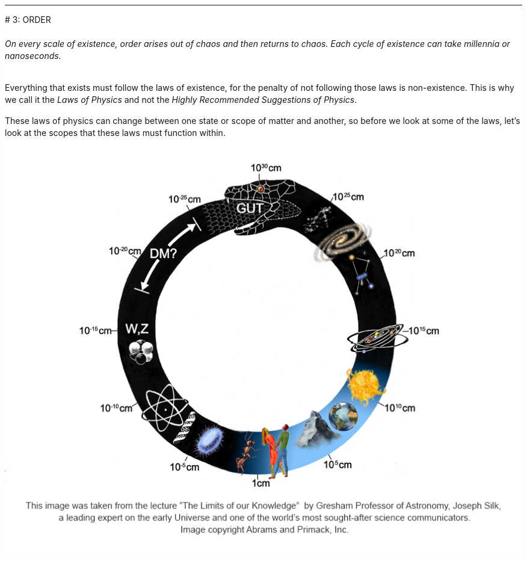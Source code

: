 <hr>

[^7]: This idea, and much more, is discussed at length in a 89 volume edition of great works that question the nature of existence.  Glattfelder, James B.  Information, **Consciousness, Reality: How a New Understanding of the Universe Can Help Answer Age-Old Questions of Existence**.  Cham: Springer International Publishing, 2019. Available online at <https://link.springer.com/bookseries/5342>



<div style='page-break-after: always; break-after: always;'></div>
# 3: ORDER

###### On every scale of existence, order arises out of chaos and then returns to chaos.  Each cycle of existence can take millennia or nanoseconds.

Everything that exists must follow the laws of existence, for the penalty of not following those laws is non-existence.  This is why we call it the *Laws of Physics* and not the *Highly Recommended Suggestions of Physics*.

These laws of physics can change between one state or scope of matter and another, so before we look at some of the laws, let’s look at the scopes that these laws must function within.

<center><img src='../Images/002-uroborus.png' style='width:100%'/></center>


[^2]: Gleick, J.  (1998).  **Making a New Science**.
[^3]: “**The Beginning of Time**.” Stephen Hawking, <https://www.hawking.org.uk/the-beginning-of-time.html>.
[^4]: For math nerds, here is an excellent vlog on **“The Opposite of Infinity”**: on <http://www.quora.com> “How do you understand the difference between something infinitely small and something inexistant Are they distinguishable in real terms?
[^5]: Northwestern University.  "**Big bang was followed by chaos, mathematical analysis shows**".  ScienceDaily.  ScienceDaily, 8 September 2010.  <www.sciencedaily.com/releases/2010/09/100907171642.htm>
[^6]: Thomas, Ciza, et al.  “**Introduction to Complex Systems, Sustainability and Innovation.**” *Complex Systems, Sustainability and Innovation*, 2016, doi:10.5772/66453.
[^8]: <https://users.isy.liu.se/jalar/kurser/QF/assignments/LeggettGarg1985.pdf>
[^9]: Boeyens JCA, Thackeray JF **Number theory and the unity of science**.  S Afr J Sci.  2014;110(11/12), Art.\#a0084, 2 pages.  <http://dx.doi.org/10.1590/sajs.2014/a0084>
[^10]: Brown, J.  H., Gupta, V.  K., Li, B., Milne, B.  T., Restrepo, C., & West, G.  B.  (2002**).  **The fractal nature of nature: Power laws, ecological complexity and biodiversity**.  London: The Royal Society <http://www.fractal.org/Bewustzijns-Besturings-Model/Fractal-Nature.pdf>
[^11]: Image credit: The pre-launch Planck Sky Model: a model of sky emission at submillimetre to centimetre wavelengths — Delabrouille, J.  et al.Astron.Astrophys.  553 (2013) A96 arXiv:1207.3675 [astro-ph.CO].
[^12]: Here is the video of this experiment: <https://www.youtube.com/watch?v=UpJ-kGII074>
[^13]: Lesne, A.  (2014).  **Shannon entropy: A rigorous notion at the crossroads between probability, information theory, dynamical systems and statistical physics**.  *Mathematical Structures in Computer Science,* *24*(3).  doi:10.1017/s0960129512000783
[^14]: Styer, D.  (2019).  **Entropy as Disorder: History of a Misconception**.  *The Physics Teacher,* *57*(7), 454-458.  doi:10.1119/1.5126822
[^15]: Lesne, Annick.  "**Shannon Entropy: A Rigorous Notion at the Crossroads between Probability, Information Theory, Dynamical Systems and Statistical Physics.**" *Mathematical Structures in Computer Science* 24, no.  3 (2014).  doi:10.1017/s0960129512000783.
[^16]: Here are a couple of sites that show a harmonograph in action.  They are fascinating to watch.  <http://andygiger.com/science/harmonograph/index.html>, <https://www.youtube.com/watch?v=HJYvc-ISrf8>
[^17]: Ball, P.  (2016).  **Patterns in nature: Why the natural world looks the way it does**.  Chicago: The University of Chicago Press.  ISBN-10: 022633242X ISBN-13: 978-0226332420
[^18]: Bodei, R., & Doebler, G.  W.  (2018).  **Geometry of the passions: Fear, hope, happiness: Philosophy and political use**.  Toronto: University of Toronto Press.
[^19]: Yee, Jeff.  (2019).  **The Relation of Ohm’s Law to Newton’s 2nd Law**.  10.13140/RG.2.2.15576.75523.  Ohm’s law relates voltage, current and resistance in electrical systems as V=IR.  Newton’s 2nd law relates force, mass and acceleration as F=ma.  Although electrical and mechanical systems are supported by different equations to describe these relationships today, it will be shown that the laws of Ohm and Newton are related and are built from the same foundation that governs the force of particles and all of matter.
[^20]: Taylor, B.  N.  (1995).  **Guide for the use of the International System of Units (SI)**.  Gaithersburg, MD: U.S.  Dept.  of Commerce, Technology Administration, National Institute of Standards and Technology.  <http://dominiodelasciencias.com/ojs/documentos/SI.pdf>
[^21]: Oldershaw, R.  L.  (1989).  **Self-Similar Cosmological model: Introduction and empirical tests**.  International Journal of Theoretical Physics, 28(6), 669-694.  doi:10.1007/bf00669984 <https://www.academia.edu/26520933/Self-Similar_Cosmological_model_Introduction_and_empirical_tests>
[^22]: You can find many examples of this self-similarity <http://www.bordalierinstitute.com>
[^23]: <https://www.sciencealert.com/scientists-have-found-a-structural-similarity-between-human-cells-and-neutron-stars>
[^24]: van Leunen, Hans.  (2018).  **The structure of physical reality**, <https://www.researchgate.net/publication/327273285_The_structure_of_physical_reality>
[^25]: Leunen, J.  J.  (2018).  **Structure of physical reality**.  <http://vixra.org/pdf/1806.0087v3.pdf>.  Here is the entire report <http://www3.amherst.edu/~rloldershaw/OBS.HTM>
[^305]: at https://www.3blue1brown.com/